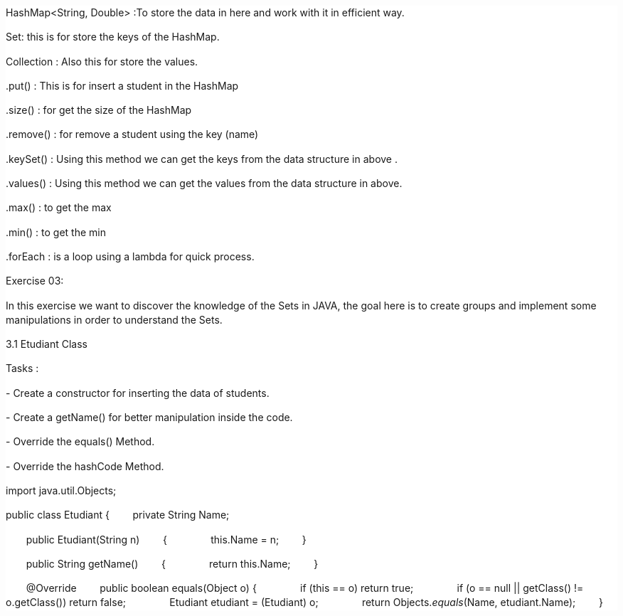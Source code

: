 HashMap<String, Double> :To store the data in here and work with it in efficient way.

Set<String>: this is for store the keys  of the HashMap.

Collection<Double> : Also this for store the values.

.put() : This is for insert a student in the HashMap

.size() : for get the size of the HashMap

.remove() : for remove a student using the key (name)

.keySet() : Using this method we can get the keys from the data structure in above .

.values() : Using this method we can get the values from the data structure in above.

.max() : to get the max

.min() : to get the min

.forEach : is a loop using a lambda for quick process.




<a name="exercice3"></a>Exercise 03: 

In this exercise we want to discover the knowledge of the Sets in JAVA, the goal here is to create groups and implement some manipulations in order to understand the Sets.

<a name="etudiantclass"></a>3.1 Etudiant Class

Tasks : 

\- Create a constructor for inserting the data of students.

\- Create a getName() for better manipulation inside the code.

\- Override the equals() Method.

\- Override the hashCode Method.

import java.util.Objects;

public class Etudiant {
`    `private String Name;

`    `public Etudiant(String n)
`    `{
`        `this.Name = n;
`    `}

`    `public String getName()
`    `{
`        `return this.Name;
`    `}

`    `@Override
`    `public boolean equals(Object o) {
`        `if (this == o) return true;
`        `if (o == null || getClass() != o.getClass()) return false;
`        `Etudiant etudiant = (Etudiant) o;
`        `return Objects.*equals*(Name, etudiant.Name);
`    `}
